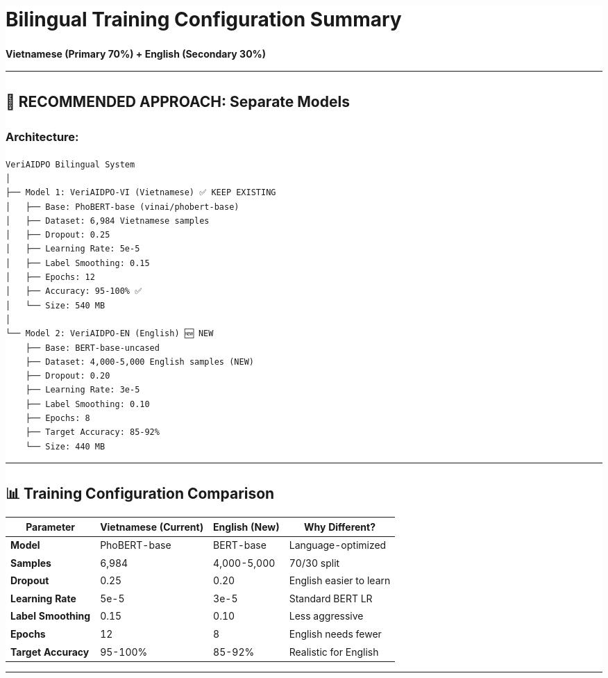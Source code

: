 # Bilingual Training Configuration Summary

**Vietnamese (Primary 70%) + English (Secondary 30%)**

---

## 🎯 **RECOMMENDED APPROACH: Separate Models**

### **Architecture:**
```
VeriAIDPO Bilingual System
│
├── Model 1: VeriAIDPO-VI (Vietnamese) ✅ KEEP EXISTING
│   ├── Base: PhoBERT-base (vinai/phobert-base)
│   ├── Dataset: 6,984 Vietnamese samples
│   ├── Dropout: 0.25
│   ├── Learning Rate: 5e-5
│   ├── Label Smoothing: 0.15
│   ├── Epochs: 12
│   ├── Accuracy: 95-100% ✅
│   └── Size: 540 MB
│
└── Model 2: VeriAIDPO-EN (English) 🆕 NEW
    ├── Base: BERT-base-uncased
    ├── Dataset: 4,000-5,000 English samples (NEW)
    ├── Dropout: 0.20
    ├── Learning Rate: 3e-5
    ├── Label Smoothing: 0.10
    ├── Epochs: 8
    ├── Target Accuracy: 85-92%
    └── Size: 440 MB
```

---

## 📊 **Training Configuration Comparison**

| Parameter | Vietnamese (Current) | English (New) | Why Different? |
|-----------|---------------------|---------------|----------------|
| **Model** | PhoBERT-base | BERT-base | Language-optimized |
| **Samples** | 6,984 | 4,000-5,000 | 70/30 split |
| **Dropout** | 0.25 | 0.20 | English easier to learn |
| **Learning Rate** | 5e-5 | 3e-5 | Standard BERT LR |
| **Label Smoothing** | 0.15 | 0.10 | Less aggressive |
| **Epochs** | 12 | 8 | English needs fewer |
| **Target Accuracy** | 95-100% | 85-92% | Realistic for English |

---